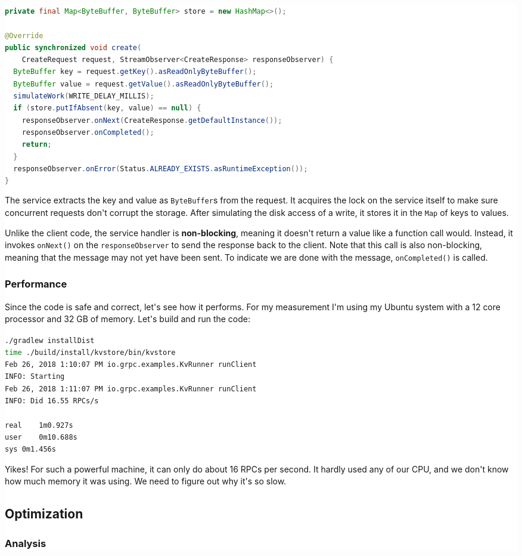 ```java
private final Map<ByteBuffer, ByteBuffer> store = new HashMap<>();

@Override
public synchronized void create(
    CreateRequest request, StreamObserver<CreateResponse> responseObserver) {
  ByteBuffer key = request.getKey().asReadOnlyByteBuffer();
  ByteBuffer value = request.getValue().asReadOnlyByteBuffer();
  simulateWork(WRITE_DELAY_MILLIS);
  if (store.putIfAbsent(key, value) == null) {
    responseObserver.onNext(CreateResponse.getDefaultInstance());
    responseObserver.onCompleted();
    return;
  }
  responseObserver.onError(Status.ALREADY_EXISTS.asRuntimeException());
}
```

The service extracts the key and value as `ByteBuffer`s from the request.  It acquires the lock
on the service itself to make sure concurrent requests don't corrupt the storage.  After
simulating the disk access of a write, it stores it in the `Map` of keys to values.

Unlike the client code, the service handler is **non-blocking**, meaning it doesn't return a
value like a function call would.  Instead, it invokes `onNext()` on the `responseObserver` to
send the response back to the client.  Note that this call is also non-blocking, meaning that
the message may not yet have been sent.  To indicate we are done with the message, `onCompleted()`
is called.

### Performance

Since the code is safe and correct, let's see how it performs.  For my measurement I'm using my
Ubuntu system with a 12 core processor and 32 GB of memory.  Let's build and run the code:

```sh
./gradlew installDist
time ./build/install/kvstore/bin/kvstore
Feb 26, 2018 1:10:07 PM io.grpc.examples.KvRunner runClient
INFO: Starting
Feb 26, 2018 1:11:07 PM io.grpc.examples.KvRunner runClient
INFO: Did 16.55 RPCs/s

real	1m0.927s
user	0m10.688s
sys	0m1.456s
```

Yikes!  For such a powerful machine, it can only do about 16 RPCs per second.  It hardly used any
of our CPU, and we don't know how much memory it was using.  We need to figure out why it's so
slow.


## Optimization

### Analysis
